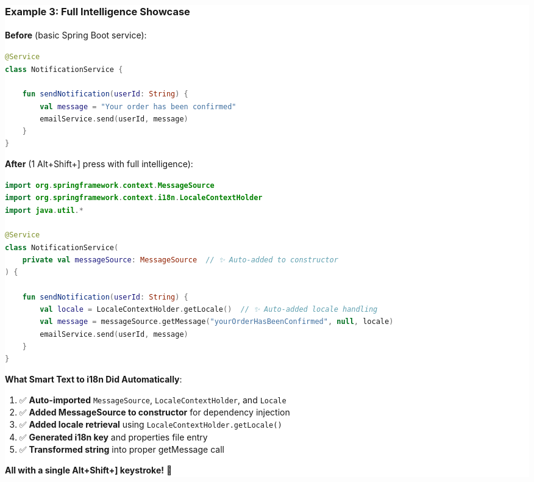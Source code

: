 ### Example 3: Full Intelligence Showcase
**Before** (basic Spring Boot service):
```kotlin
@Service
class NotificationService {
    
    fun sendNotification(userId: String) {
        val message = "Your order has been confirmed"
        emailService.send(userId, message)
    }
}
```

**After** (1 Alt+Shift+] press with full intelligence):
```kotlin
import org.springframework.context.MessageSource
import org.springframework.context.i18n.LocaleContextHolder
import java.util.*

@Service
class NotificationService(
    private val messageSource: MessageSource  // ✨ Auto-added to constructor
) {
    
    fun sendNotification(userId: String) {
        val locale = LocaleContextHolder.getLocale()  // ✨ Auto-added locale handling
        val message = messageSource.getMessage("yourOrderHasBeenConfirmed", null, locale)
        emailService.send(userId, message)
    }
}
```

**What Smart Text to i18n Did Automatically**:
1. ✅ **Auto-imported** `MessageSource`, `LocaleContextHolder`, and `Locale`
2. ✅ **Added MessageSource to constructor** for dependency injection
3. ✅ **Added locale retrieval** using `LocaleContextHolder.getLocale()`
4. ✅ **Generated i18n key** and properties file entry
5. ✅ **Transformed string** into proper getMessage call

**All with a single Alt+Shift+] keystroke!** 🤯
